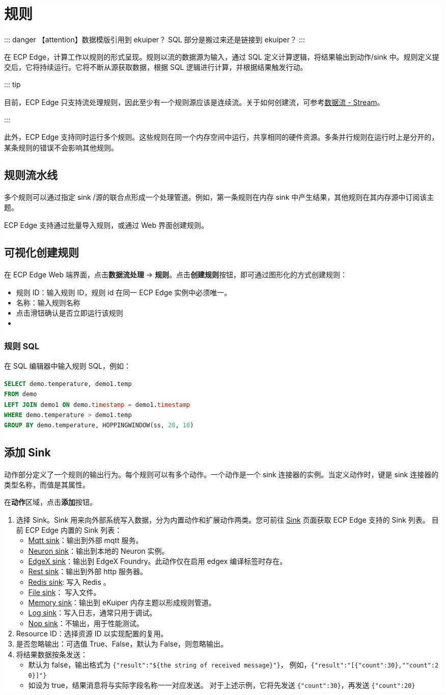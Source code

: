 # 规则

::: danger
【attention】数据模版引用到 ekuiper？
SQL 部分是搬过来还是链接到 ekuiper？
:::

在 ECP Edge，计算工作以规则的形式呈现。规则以流的数据源为输入，通过 SQL 定义计算逻辑，将结果输出到动作/sink 中。规则定义提交后，它将持续运行。它将不断从源获取数据，根据 SQL 逻辑进行计算，并根据结果触发行动。

::: tip

目前，ECP Edge 只支持流处理规则，因此至少有一个规则源应该是连续流。关于如何创建流，可参考[数据流 - Stream](./stream.md)。

:::

此外，ECP Edge 支持同时运行多个规则。这些规则在同一个内存空间中运行，共享相同的硬件资源。多条并行规则在运行时上是分开的，某条规则的错误不会影响其他规则。

## 规则流水线

多个规则可以通过指定 sink /源的联合点形成一个处理管道。例如，第一条规则在内存 sink 中产生结果，其他规则在其内存源中订阅该主题。

ECP Edge 支持通过批量导入规则，或通过 Web 界面创建规则。

## 可视化创建规则

在 ECP Edge Web 端界面，点击**数据流处理** -> **规则**。点击**创建规则**按钮，即可通过图形化的方式创建规则：

- 规则 ID：输入规则 ID，规则 id 在同一 ECP Edge 实例中必须唯一。
- 名称：输入规则名称
- 点击滑钮确认是否立即运行该规则
- 
### 规则 SQL
在 SQL 编辑器中输入规则 SQL，例如：

  ```sql
  SELECT demo.temperature, demo1.temp
  FROM demo
  LEFT JOIN demo1 ON demo.timestamp = demo1.timestamp
  WHERE demo.temperature > demo1.temp
  GROUP BY demo.temperature, HOPPINGWINDOW(ss, 20, 10)
  ```

## 添加 Sink

动作部分定义了一个规则的输出行为。每个规则可以有多个动作。一个动作是一个 sink 连接器的实例。当定义动作时，键是 sink 连接器的类型名称，而值是其属性。

在**动作**区域，点击**添加**按钮。

1. 选择 Sink。Sink 用来向外部系统写入数据，分为内置动作和扩展动作两类。您可前往 [Sink](./sink/sink.md) 页面获取 ECP Edge 支持的 Sink 列表。
   目前 ECP Edge 内置的 Sink 列表：
   - [Mqtt sink](./sink/mqtt.md)：输出到外部 mqtt 服务。
   - [Neuron sink](./sink/neuron.md)：输出到本地的 Neuron 实例。
   - [EdgeX sink](./sink/edgex.md)：输出到 EdgeX Foundry。此动作仅在启用 edgex 编译标签时存在。
   - [Rest sink](./sink/rest.md)：输出到外部 http 服务器。
   - [Redis sink](./sink/redis.md): 写入 Redis 。
   - [File sink](./sink/file.md)： 写入文件。
   - [Memory sink](./sink/memory.md)：输出到 eKuiper 内存主题以形成规则管道。
   - [Log sink](./sink/log.md)：写入日志，通常只用于调试。
   - [Nop sink](./sink/nop.md)：不输出，用于性能测试。
2. Resource ID：选择资源 ID 以实现配置的复用。
3. 是否忽略输出：可选值 True、False，默认为 False，则忽略输出。
4. 将结果数据按条发送：
   - 默认为 false，输出格式为 `{"result":"${the string of received message}"}`， 例如，`{"result":"[{"count":30},""count":20}]"}`
   - 如设为 true，结果消息将与实际字段名称一一对应发送。 对于上述示例，它将先发送 `{"count":30}`，再发送 `{"count":20}`
